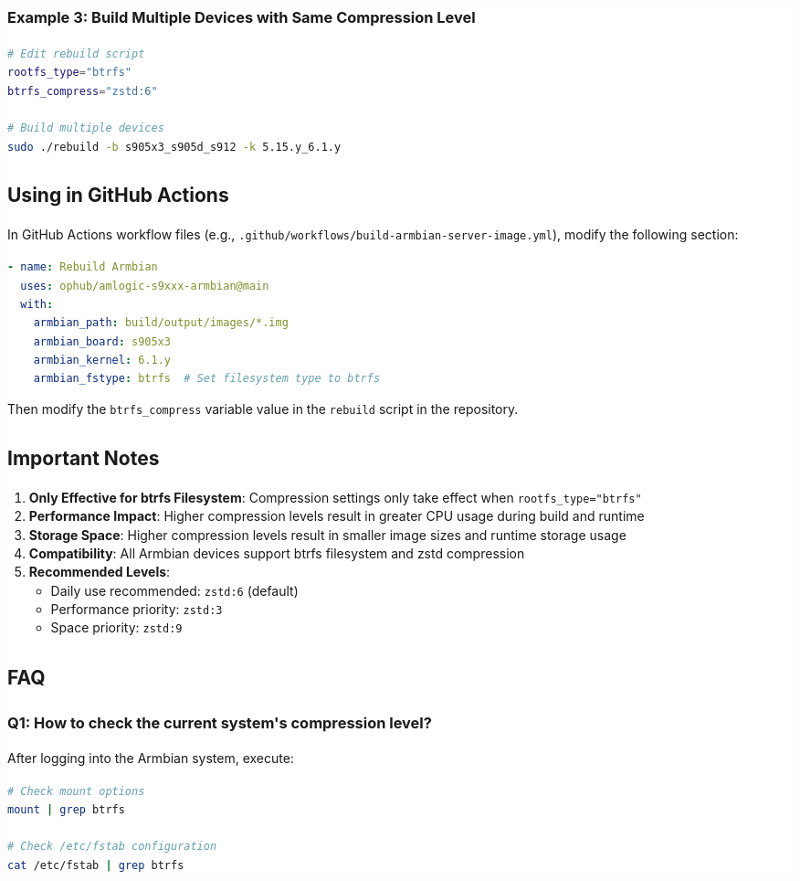 ### Example 3: Build Multiple Devices with Same Compression Level

```bash
# Edit rebuild script
rootfs_type="btrfs"
btrfs_compress="zstd:6"

# Build multiple devices
sudo ./rebuild -b s905x3_s905d_s912 -k 5.15.y_6.1.y
```

## Using in GitHub Actions

In GitHub Actions workflow files (e.g., `.github/workflows/build-armbian-server-image.yml`), modify the following section:

```yaml
- name: Rebuild Armbian
  uses: ophub/amlogic-s9xxx-armbian@main
  with:
    armbian_path: build/output/images/*.img
    armbian_board: s905x3
    armbian_kernel: 6.1.y
    armbian_fstype: btrfs  # Set filesystem type to btrfs
```

Then modify the `btrfs_compress` variable value in the `rebuild` script in the repository.

## Important Notes

1. **Only Effective for btrfs Filesystem**: Compression settings only take effect when `rootfs_type="btrfs"`
2. **Performance Impact**: Higher compression levels result in greater CPU usage during build and runtime
3. **Storage Space**: Higher compression levels result in smaller image sizes and runtime storage usage
4. **Compatibility**: All Armbian devices support btrfs filesystem and zstd compression
5. **Recommended Levels**: 
   - Daily use recommended: `zstd:6` (default)
   - Performance priority: `zstd:3` 
   - Space priority: `zstd:9`

## FAQ

### Q1: How to check the current system's compression level?

After logging into the Armbian system, execute:

```bash
# Check mount options
mount | grep btrfs

# Check /etc/fstab configuration
cat /etc/fstab | grep btrfs
```
